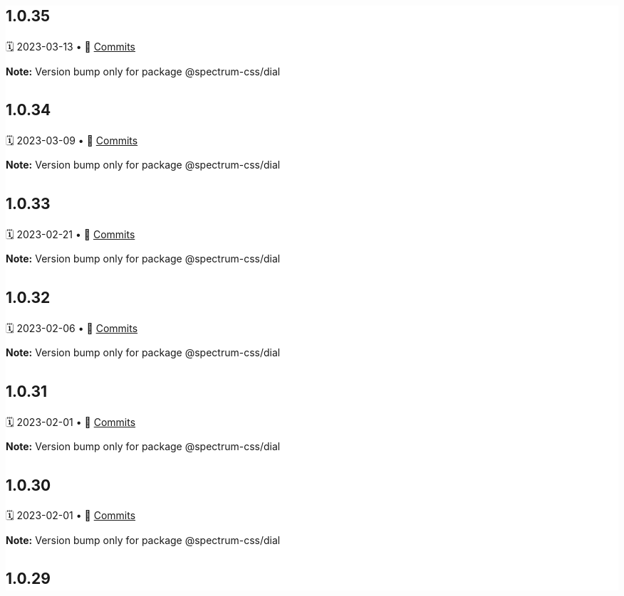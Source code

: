 ## 1.0.35

🗓 2023-03-13 • 📝 [Commits](https://github.com/adobe/spectrum-css/compare/@spectrum-css/dial@1.0.34...@spectrum-css/dial@1.0.35)

**Note:** Version bump only for package @spectrum-css/dial

<a name="1.0.34"></a>

## 1.0.34

🗓 2023-03-09 • 📝 [Commits](https://github.com/adobe/spectrum-css/compare/@spectrum-css/dial@1.0.33...@spectrum-css/dial@1.0.34)

**Note:** Version bump only for package @spectrum-css/dial

<a name="1.0.33"></a>

## 1.0.33

🗓 2023-02-21 • 📝 [Commits](https://github.com/adobe/spectrum-css/compare/@spectrum-css/dial@1.0.32...@spectrum-css/dial@1.0.33)

**Note:** Version bump only for package @spectrum-css/dial

<a name="1.0.32"></a>

## 1.0.32

🗓 2023-02-06 • 📝 [Commits](https://github.com/adobe/spectrum-css/compare/@spectrum-css/dial@1.0.31...@spectrum-css/dial@1.0.32)

**Note:** Version bump only for package @spectrum-css/dial

<a name="1.0.31"></a>

## 1.0.31

🗓 2023-02-01 • 📝 [Commits](https://github.com/adobe/spectrum-css/compare/@spectrum-css/dial@1.0.30...@spectrum-css/dial@1.0.31)

**Note:** Version bump only for package @spectrum-css/dial

<a name="1.0.30"></a>

## 1.0.30

🗓 2023-02-01 • 📝 [Commits](https://github.com/adobe/spectrum-css/compare/@spectrum-css/dial@1.0.29...@spectrum-css/dial@1.0.30)

**Note:** Version bump only for package @spectrum-css/dial

<a name="1.0.29"></a>

## 1.0.29

